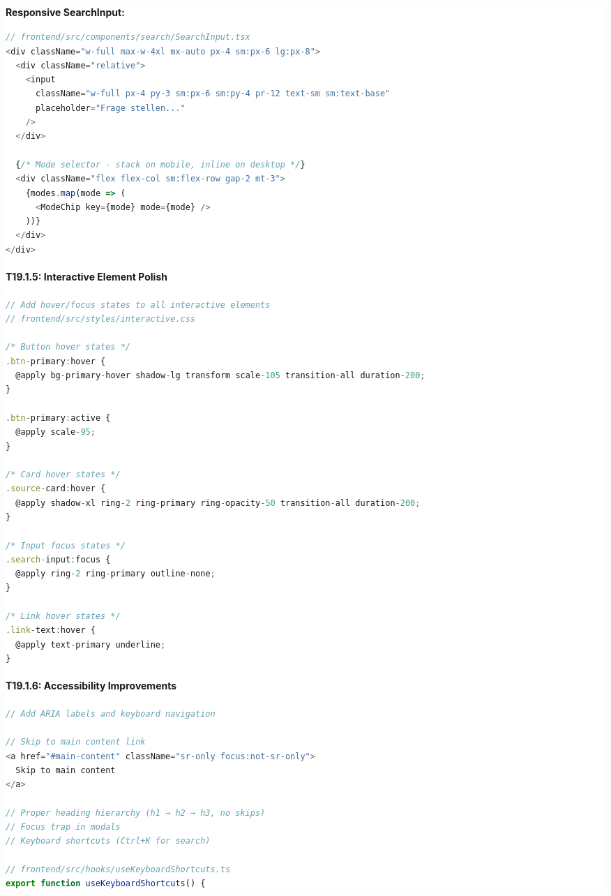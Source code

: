 **Responsive SearchInput:**
```typescript
// frontend/src/components/search/SearchInput.tsx
<div className="w-full max-w-4xl mx-auto px-4 sm:px-6 lg:px-8">
  <div className="relative">
    <input
      className="w-full px-4 py-3 sm:px-6 sm:py-4 pr-12 text-sm sm:text-base"
      placeholder="Frage stellen..."
    />
  </div>

  {/* Mode selector - stack on mobile, inline on desktop */}
  <div className="flex flex-col sm:flex-row gap-2 mt-3">
    {modes.map(mode => (
      <ModeChip key={mode} mode={mode} />
    ))}
  </div>
</div>
```

#### T19.1.5: Interactive Element Polish
```typescript
// Add hover/focus states to all interactive elements
// frontend/src/styles/interactive.css

/* Button hover states */
.btn-primary:hover {
  @apply bg-primary-hover shadow-lg transform scale-105 transition-all duration-200;
}

.btn-primary:active {
  @apply scale-95;
}

/* Card hover states */
.source-card:hover {
  @apply shadow-xl ring-2 ring-primary ring-opacity-50 transition-all duration-200;
}

/* Input focus states */
.search-input:focus {
  @apply ring-2 ring-primary outline-none;
}

/* Link hover states */
.link-text:hover {
  @apply text-primary underline;
}
```

#### T19.1.6: Accessibility Improvements
```typescript
// Add ARIA labels and keyboard navigation

// Skip to main content link
<a href="#main-content" className="sr-only focus:not-sr-only">
  Skip to main content
</a>

// Proper heading hierarchy (h1 → h2 → h3, no skips)
// Focus trap in modals
// Keyboard shortcuts (Ctrl+K for search)

// frontend/src/hooks/useKeyboardShortcuts.ts
export function useKeyboardShortcuts() {
```